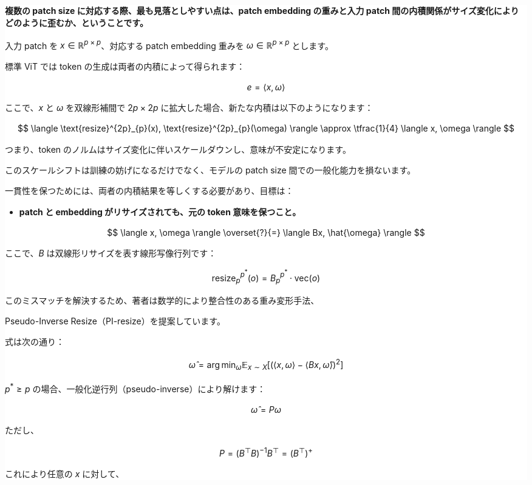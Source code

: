 **複数の patch size に対応する際、最も見落としやすい点は、patch embedding の重みと入力 patch 間の内積関係がサイズ変化によりどのように歪むか、ということです。**

入力 patch を $x \in \mathbb{R}^{p \times p}$、対応する patch embedding 重みを $\omega \in \mathbb{R}^{p \times p}$ とします。

標準 ViT では token の生成は両者の内積によって得られます：

$$
e = \langle x, \omega \rangle
$$

ここで、$x$ と $\omega$ を双線形補間で $2p \times 2p$ に拡大した場合、新たな内積は以下のようになります：

$$
\langle \text{resize}^{2p}_{p}(x), \text{resize}^{2p}_{p}(\omega) \rangle \approx \tfrac{1}{4} \langle x, \omega \rangle
$$

つまり、token のノルムはサイズ変化に伴いスケールダウンし、意味が不安定になります。

このスケールシフトは訓練の妨げになるだけでなく、モデルの patch size 間での一般化能力を損ないます。

一貫性を保つためには、両者の内積結果を等しくする必要があり、目標は：

- **patch と embedding がリサイズされても、元の token 意味を保つこと。**

$$
\langle x, \omega \rangle \overset{?}{=} \langle Bx, \hat{\omega} \rangle
$$

ここで、$B$ は双線形リサイズを表す線形写像行列です：

$$
\text{resize}^{p^*}_{p}(o) = B^{p^*}_{p} \cdot \text{vec}(o)
$$

このミスマッチを解決するため、著者は数学的により整合性のある重み変形手法、

Pseudo-Inverse Resize（PI-resize）を提案しています。

式は次の通り：

$$
\hat{\omega} = \arg\min_{\hat{\omega}} \mathbb{E}_{x \sim X} \left[ \left( \langle x, \omega \rangle - \langle Bx, \hat{\omega} \rangle \right)^2 \right]
$$

$p^* \geq p$ の場合、一般化逆行列（pseudo-inverse）により解けます：

$$
\hat{\omega} = P \omega
$$

ただし、

$$
P = (B^\top B)^{-1} B^\top = (B^\top)^+
$$

これにより任意の $x$ に対して、
